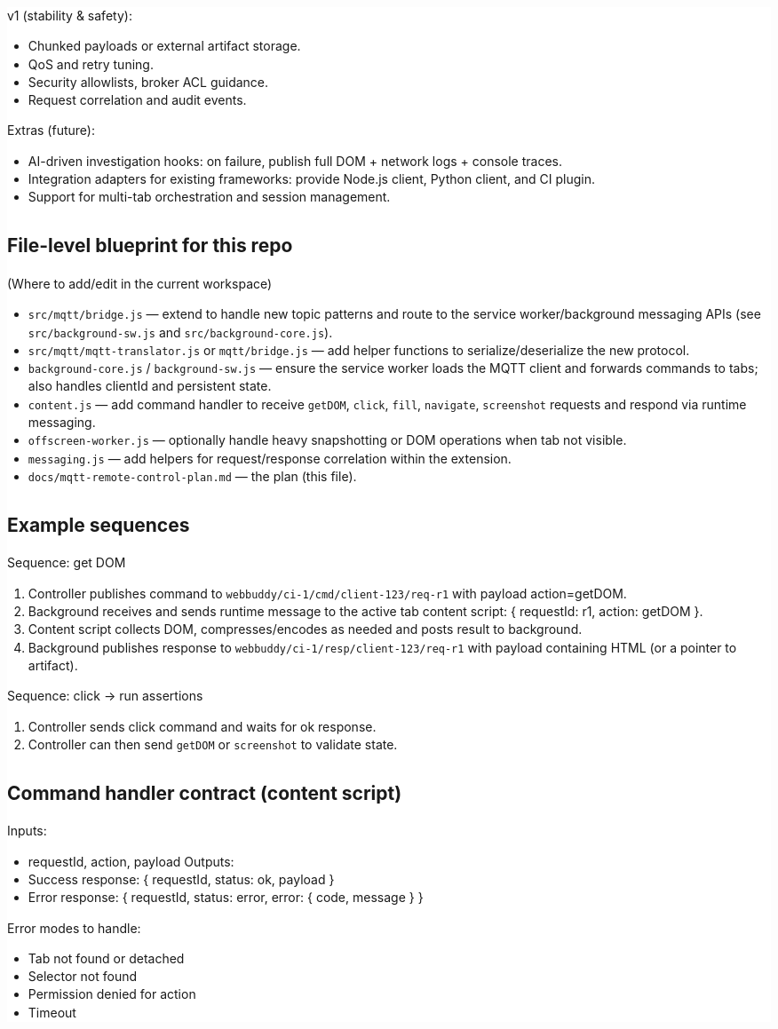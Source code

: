 v1 (stability & safety):
- Chunked payloads or external artifact storage.
- QoS and retry tuning.
- Security allowlists, broker ACL guidance.
- Request correlation and audit events.

Extras (future):
- AI-driven investigation hooks: on failure, publish full DOM + network logs + console traces.
- Integration adapters for existing frameworks: provide Node.js client, Python client, and CI plugin.
- Support for multi-tab orchestration and session management.

## File-level blueprint for this repo
(Where to add/edit in the current workspace)
- `src/mqtt/bridge.js` — extend to handle new topic patterns and route to the service worker/background messaging APIs (see `src/background-sw.js` and `src/background-core.js`).
- `src/mqtt/mqtt-translator.js` or `mqtt/bridge.js` — add helper functions to serialize/deserialize the new protocol.
- `background-core.js` / `background-sw.js` — ensure the service worker loads the MQTT client and forwards commands to tabs; also handles clientId and persistent state.
- `content.js` — add command handler to receive `getDOM`, `click`, `fill`, `navigate`, `screenshot` requests and respond via runtime messaging.
- `offscreen-worker.js` — optionally handle heavy snapshotting or DOM operations when tab not visible.
- `messaging.js` — add helpers for request/response correlation within the extension.
- `docs/mqtt-remote-control-plan.md` — the plan (this file).

## Example sequences

Sequence: get DOM
1. Controller publishes command to `webbuddy/ci-1/cmd/client-123/req-r1` with payload action=getDOM.
2. Background receives and sends runtime message to the active tab content script: { requestId: r1, action: getDOM }.
3. Content script collects DOM, compresses/encodes as needed and posts result to background.
4. Background publishes response to `webbuddy/ci-1/resp/client-123/req-r1` with payload containing HTML (or a pointer to artifact).

Sequence: click -> run assertions
1. Controller sends click command and waits for ok response.
2. Controller can then send `getDOM` or `screenshot` to validate state.

## Command handler contract (content script)
Inputs:
- requestId, action, payload
Outputs:
- Success response: { requestId, status: ok, payload }
- Error response: { requestId, status: error, error: { code, message } }

Error modes to handle:
- Tab not found or detached
- Selector not found
- Permission denied for action
- Timeout

